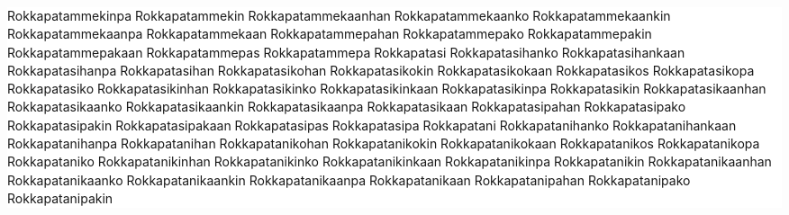 Rokkapatammekinpa
Rokkapatammekin
Rokkapatammekaanhan
Rokkapatammekaanko
Rokkapatammekaankin
Rokkapatammekaanpa
Rokkapatammekaan
Rokkapatammepahan
Rokkapatammepako
Rokkapatammepakin
Rokkapatammepakaan
Rokkapatammepas
Rokkapatammepa
Rokkapatasi
Rokkapatasihanko
Rokkapatasihankaan
Rokkapatasihanpa
Rokkapatasihan
Rokkapatasikohan
Rokkapatasikokin
Rokkapatasikokaan
Rokkapatasikos
Rokkapatasikopa
Rokkapatasiko
Rokkapatasikinhan
Rokkapatasikinko
Rokkapatasikinkaan
Rokkapatasikinpa
Rokkapatasikin
Rokkapatasikaanhan
Rokkapatasikaanko
Rokkapatasikaankin
Rokkapatasikaanpa
Rokkapatasikaan
Rokkapatasipahan
Rokkapatasipako
Rokkapatasipakin
Rokkapatasipakaan
Rokkapatasipas
Rokkapatasipa
Rokkapatani
Rokkapatanihanko
Rokkapatanihankaan
Rokkapatanihanpa
Rokkapatanihan
Rokkapatanikohan
Rokkapatanikokin
Rokkapatanikokaan
Rokkapatanikos
Rokkapatanikopa
Rokkapataniko
Rokkapatanikinhan
Rokkapatanikinko
Rokkapatanikinkaan
Rokkapatanikinpa
Rokkapatanikin
Rokkapatanikaanhan
Rokkapatanikaanko
Rokkapatanikaankin
Rokkapatanikaanpa
Rokkapatanikaan
Rokkapatanipahan
Rokkapatanipako
Rokkapatanipakin